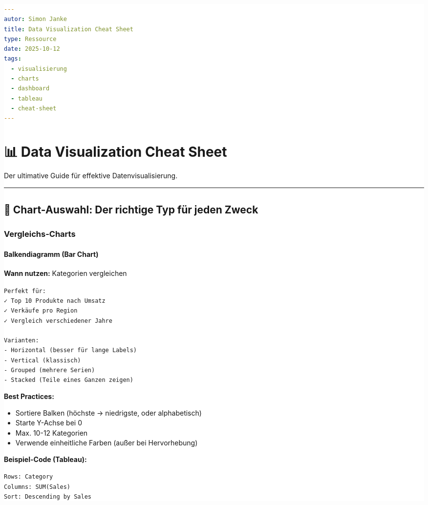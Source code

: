 ```yaml
---
autor: Simon Janke
title: Data Visualization Cheat Sheet
type: Ressource
date: 2025-10-12
tags:
  - visualisierung
  - charts
  - dashboard
  - tableau
  - cheat-sheet
---
```


# 📊 Data Visualization Cheat Sheet

Der ultimative Guide für effektive Datenvisualisierung.

---

## 🎯 Chart-Auswahl: Der richtige Typ für jeden Zweck

### Vergleichs-Charts

#### Balkendiagramm (Bar Chart)
**Wann nutzen:** Kategorien vergleichen
```
Perfekt für:
✓ Top 10 Produkte nach Umsatz
✓ Verkäufe pro Region
✓ Vergleich verschiedener Jahre

Varianten:
- Horizontal (besser für lange Labels)
- Vertical (klassisch)
- Grouped (mehrere Serien)
- Stacked (Teile eines Ganzen zeigen)
```

**Best Practices:**
- Sortiere Balken (höchste → niedrigste, oder alphabetisch)
- Starte Y-Achse bei 0
- Max. 10-12 Kategorien
- Verwende einheitliche Farben (außer bei Hervorhebung)

**Beispiel-Code (Tableau):**
```
Rows: Category
Columns: SUM(Sales)
Sort: Descending by Sales
```
